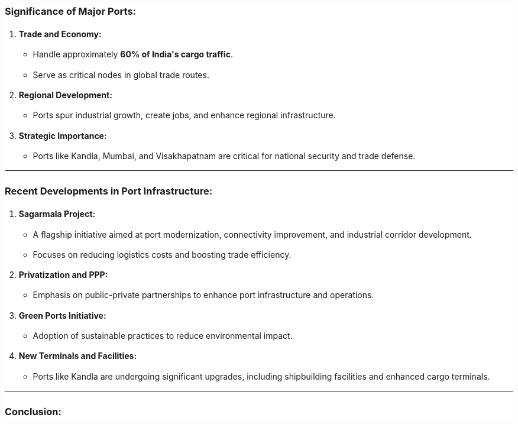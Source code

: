 

### **Significance of Major Ports:**



1. **Trade and Economy:**

   - Handle approximately **60% of India's cargo traffic**.

   - Serve as critical nodes in global trade routes.



2. **Regional Development:**

   - Ports spur industrial growth, create jobs, and enhance regional infrastructure.



3. **Strategic Importance:**

   - Ports like Kandla, Mumbai, and Visakhapatnam are critical for national security and trade defense.



---



### **Recent Developments in Port Infrastructure:**



1. **Sagarmala Project:**

   - A flagship initiative aimed at port modernization, connectivity improvement, and industrial corridor development.

   - Focuses on reducing logistics costs and boosting trade efficiency.



2. **Privatization and PPP:**

   - Emphasis on public-private partnerships to enhance port infrastructure and operations.



3. **Green Ports Initiative:**

   - Adoption of sustainable practices to reduce environmental impact.



4. **New Terminals and Facilities:**

   - Ports like Kandla are undergoing significant upgrades, including shipbuilding facilities and enhanced cargo terminals.



---



### **Conclusion:**
